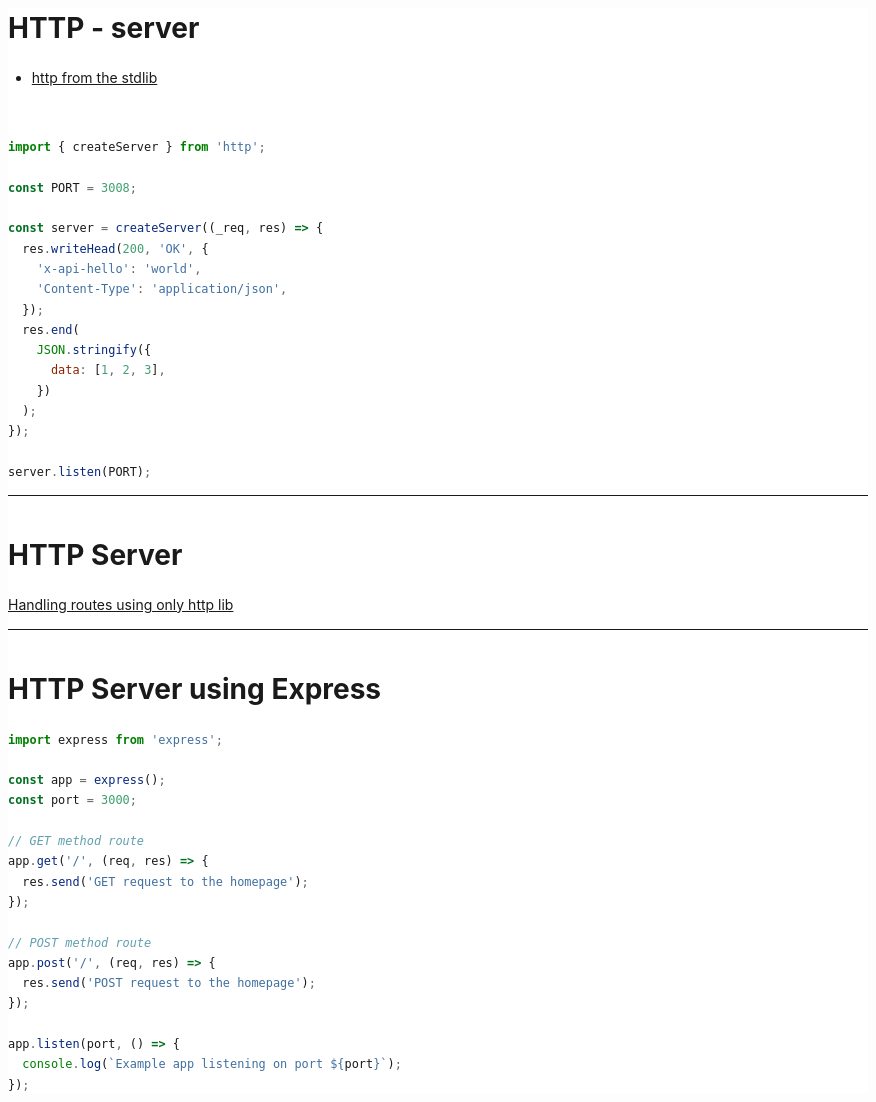 # HTTP - server

- [http from the stdlib](https://nodejs.org/api/http.html)

<br/>

```js
import { createServer } from 'http';

const PORT = 3008;

const server = createServer((_req, res) => {
  res.writeHead(200, 'OK', {
    'x-api-hello': 'world',
    'Content-Type': 'application/json',
  });
  res.end(
    JSON.stringify({
      data: [1, 2, 3],
    })
  );
});

server.listen(PORT);
```

---

# HTTP Server

[Handling routes using only http lib](https://github.com/elva-labs/nodejs-speedrun/blob/master/examples/http/server-with-routes.js#L62)

---

# HTTP Server using Express

```js
import express from 'express';

const app = express();
const port = 3000;

// GET method route
app.get('/', (req, res) => {
  res.send('GET request to the homepage');
});

// POST method route
app.post('/', (req, res) => {
  res.send('POST request to the homepage');
});

app.listen(port, () => {
  console.log(`Example app listening on port ${port}`);
});
```
